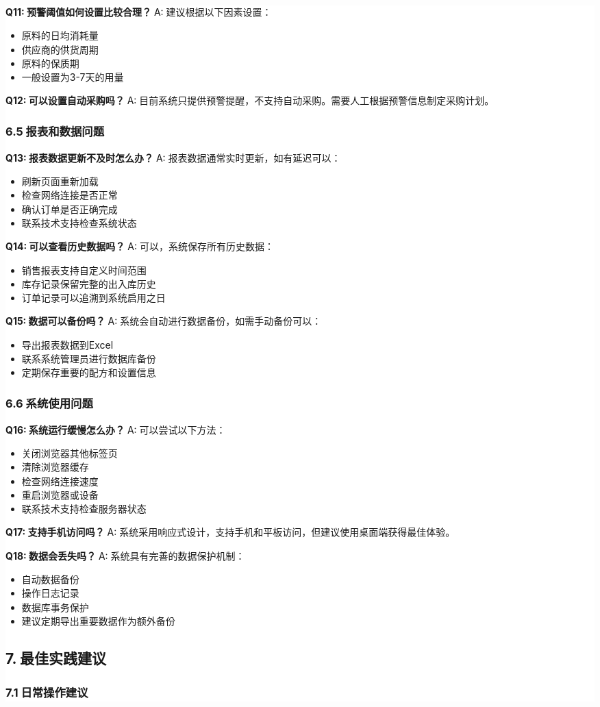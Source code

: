 **Q11: 预警阈值如何设置比较合理？**
A: 建议根据以下因素设置：
- 原料的日均消耗量
- 供应商的供货周期
- 原料的保质期
- 一般设置为3-7天的用量

**Q12: 可以设置自动采购吗？**
A: 目前系统只提供预警提醒，不支持自动采购。需要人工根据预警信息制定采购计划。

### 6.5 报表和数据问题

**Q13: 报表数据更新不及时怎么办？**
A: 报表数据通常实时更新，如有延迟可以：
- 刷新页面重新加载
- 检查网络连接是否正常
- 确认订单是否正确完成
- 联系技术支持检查系统状态

**Q14: 可以查看历史数据吗？**
A: 可以，系统保存所有历史数据：
- 销售报表支持自定义时间范围
- 库存记录保留完整的出入库历史
- 订单记录可以追溯到系统启用之日

**Q15: 数据可以备份吗？**
A: 系统会自动进行数据备份，如需手动备份可以：
- 导出报表数据到Excel
- 联系系统管理员进行数据库备份
- 定期保存重要的配方和设置信息

### 6.6 系统使用问题

**Q16: 系统运行缓慢怎么办？**
A: 可以尝试以下方法：
- 关闭浏览器其他标签页
- 清除浏览器缓存
- 检查网络连接速度
- 重启浏览器或设备
- 联系技术支持检查服务器状态

**Q17: 支持手机访问吗？**
A: 系统采用响应式设计，支持手机和平板访问，但建议使用桌面端获得最佳体验。

**Q18: 数据会丢失吗？**
A: 系统具有完善的数据保护机制：
- 自动数据备份
- 操作日志记录
- 数据库事务保护
- 建议定期导出重要数据作为额外备份

## 7. 最佳实践建议

### 7.1 日常操作建议

